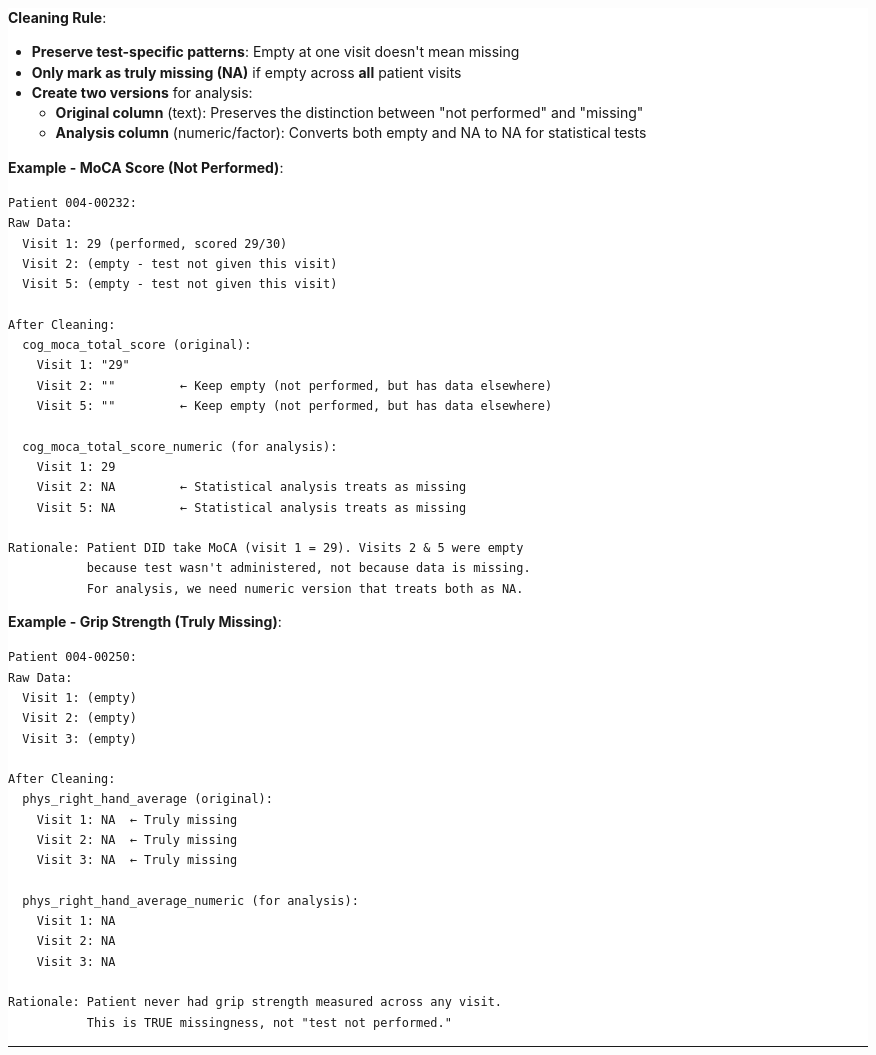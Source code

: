 **Cleaning Rule**:
- **Preserve test-specific patterns**: Empty at one visit doesn't mean missing
- **Only mark as truly missing (NA)** if empty across **all** patient visits
- **Create two versions** for analysis:
  - **Original column** (text): Preserves the distinction between "not performed" and "missing"
  - **Analysis column** (numeric/factor): Converts both empty and NA to NA for statistical tests

**Example - MoCA Score (Not Performed)**:
```
Patient 004-00232:
Raw Data:
  Visit 1: 29 (performed, scored 29/30)
  Visit 2: (empty - test not given this visit)
  Visit 5: (empty - test not given this visit)

After Cleaning:
  cog_moca_total_score (original):
    Visit 1: "29"
    Visit 2: ""         ← Keep empty (not performed, but has data elsewhere)
    Visit 5: ""         ← Keep empty (not performed, but has data elsewhere)

  cog_moca_total_score_numeric (for analysis):
    Visit 1: 29
    Visit 2: NA         ← Statistical analysis treats as missing
    Visit 5: NA         ← Statistical analysis treats as missing

Rationale: Patient DID take MoCA (visit 1 = 29). Visits 2 & 5 were empty
           because test wasn't administered, not because data is missing.
           For analysis, we need numeric version that treats both as NA.
```

**Example - Grip Strength (Truly Missing)**:
```
Patient 004-00250:
Raw Data:
  Visit 1: (empty)
  Visit 2: (empty)
  Visit 3: (empty)

After Cleaning:
  phys_right_hand_average (original):
    Visit 1: NA  ← Truly missing
    Visit 2: NA  ← Truly missing
    Visit 3: NA  ← Truly missing

  phys_right_hand_average_numeric (for analysis):
    Visit 1: NA
    Visit 2: NA
    Visit 3: NA

Rationale: Patient never had grip strength measured across any visit.
           This is TRUE missingness, not "test not performed."
```

---